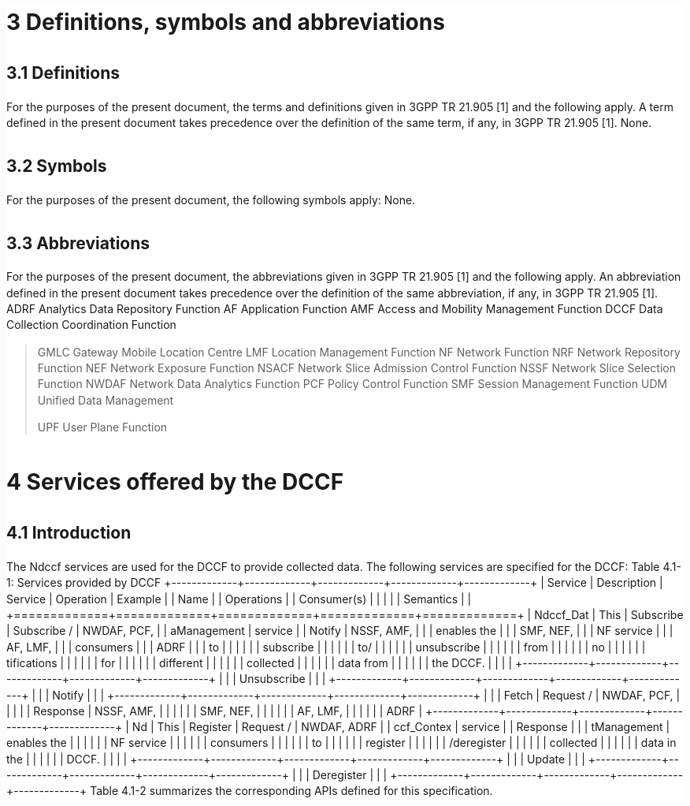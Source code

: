 # 3 Definitions, symbols and abbreviations
## 3.1 Definitions
For the purposes of the present document, the terms and definitions given in
3GPP TR 21.905 [1] and the following apply. A term defined in the present
document takes precedence over the definition of the same term, if any, in
3GPP TR 21.905 [1].
None.
## 3.2 Symbols
For the purposes of the present document, the following symbols apply:
None.
## 3.3 Abbreviations
For the purposes of the present document, the abbreviations given in 3GPP TR
21.905 [1] and the following apply. An abbreviation defined in the present
document takes precedence over the definition of the same abbreviation, if
any, in 3GPP TR 21.905 [1].
ADRF Analytics Data Repository Function
AF Application Function
AMF Access and Mobility Management Function
DCCF Data Collection Coordination Function
> GMLC Gateway Mobile Location Centre
LMF Location Management Function
NF Network Function
NRF Network Repository Function
NEF Network Exposure Function
NSACF Network Slice Admission Control Function
NSSF Network Slice Selection Function
NWDAF Network Data Analytics Function
PCF Policy Control Function
SMF Session Management Function
> UDM Unified Data Management
>
> UPF User Plane Function
# 4 Services offered by the DCCF
## 4.1 Introduction
The Ndccf services are used for the DCCF to provide collected data.
The following services are specified for the DCCF:
Table 4.1-1: Services provided by DCCF
+-------------+-------------+-------------+-------------+-------------+ | Service | Description | Service | Operation | Example | | Name | | Operations | | Consumer(s) | | | | | Semantics | | +=============+=============+=============+=============+=============+ | Ndccf_Dat | This | Subscribe | Subscribe / | NWDAF, PCF, | | aManagement | service | | Notify | NSSF, AMF, | | | enables the | | | SMF, NEF, | | | NF service | | | AF, LMF, | | | consumers | | | ADRF | | | to | | | | | | subscribe | | | | | | to/ | | | | | | unsubscribe | | | | | | from | | | | | | no | | | | | | tifications | | | | | | for | | | | | | different | | | | | | collected | | | | | | data from | | | | | | the DCCF. | | | | +-------------+-------------+-------------+-------------+-------------+ | | | Unsubscribe | | | +-------------+-------------+-------------+-------------+-------------+ | | | Notify | | | +-------------+-------------+-------------+-------------+-------------+ | | | Fetch | Request / | NWDAF, PCF, | | | | | Response | NSSF, AMF, | | | | | | SMF, NEF, | | | | | | AF, LMF, | | | | | | ADRF | +-------------+-------------+-------------+-------------+-------------+ | Nd | This | Register | Request / | NWDAF, ADRF | | ccf_Contex | service | | Response | | | tManagement | enables the | | | | | | NF service | | | | | | consumers | | | | | | to | | | | | | register | | | | | | /deregister | | | | | | collected | | | | | | data in the | | | | | | DCCF. | | | | +-------------+-------------+-------------+-------------+-------------+ | | | Update | | | +-------------+-------------+-------------+-------------+-------------+ | | | Deregister | | | +-------------+-------------+-------------+-------------+-------------+
Table 4.1-2 summarizes the corresponding APIs defined for this specification.